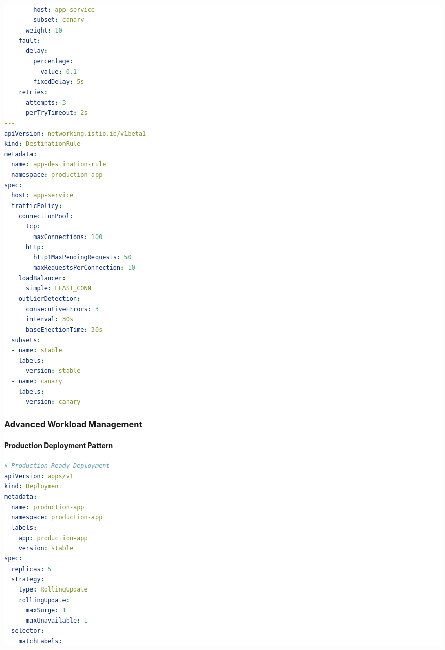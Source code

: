 ```yaml
        host: app-service
        subset: canary
      weight: 10
    fault:
      delay:
        percentage:
          value: 0.1
        fixedDelay: 5s
    retries:
      attempts: 3
      perTryTimeout: 2s
---
apiVersion: networking.istio.io/v1beta1
kind: DestinationRule
metadata:
  name: app-destination-rule
  namespace: production-app
spec:
  host: app-service
  trafficPolicy:
    connectionPool:
      tcp:
        maxConnections: 100
      http:
        http1MaxPendingRequests: 50
        maxRequestsPerConnection: 10
    loadBalancer:
      simple: LEAST_CONN
    outlierDetection:
      consecutiveErrors: 3
      interval: 30s
      baseEjectionTime: 30s
  subsets:
  - name: stable
    labels:
      version: stable
  - name: canary
    labels:
      version: canary
```

### Advanced Workload Management

#### Production Deployment Pattern
```yaml
# Production-Ready Deployment
apiVersion: apps/v1
kind: Deployment
metadata:
  name: production-app
  namespace: production-app
  labels:
    app: production-app
    version: stable
spec:
  replicas: 5
  strategy:
    type: RollingUpdate
    rollingUpdate:
      maxSurge: 1
      maxUnavailable: 1
  selector:
    matchLabels:
```